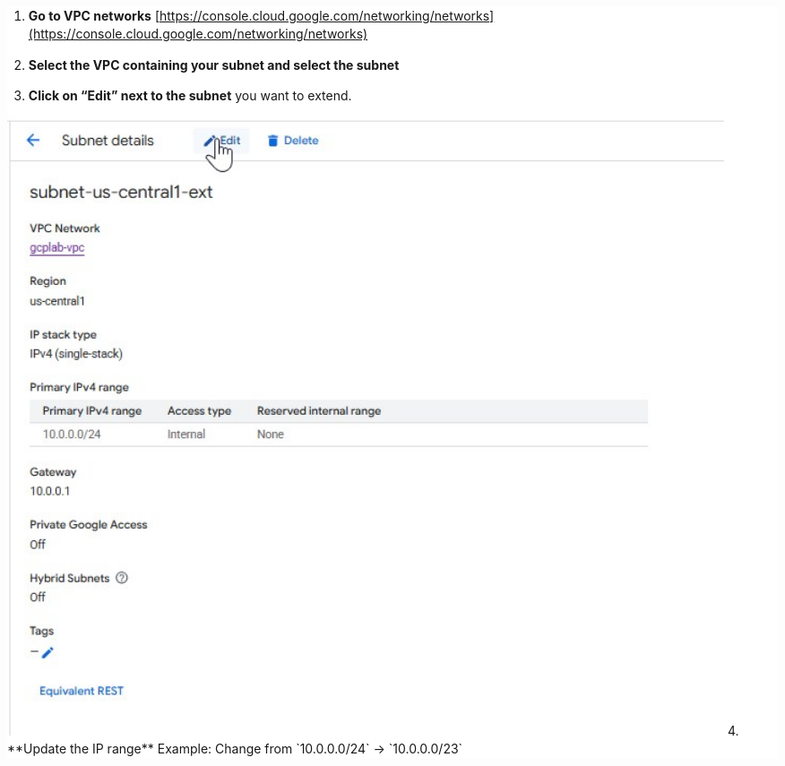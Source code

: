 1. **Go to VPC networks**
   [https://console.cloud.google.com/networking/networks](https://console.cloud.google.com/networking/networks)

2. **Select the VPC containing your subnet and select the subnet**

3. **Click on “Edit” next to the subnet** you want to extend.
 <img src="./images/gcp27.jpg" alt="Description" width="800"/>
4. **Update the IP range**
   Example: Change from `10.0.0.0/24` → `10.0.0.0/23`